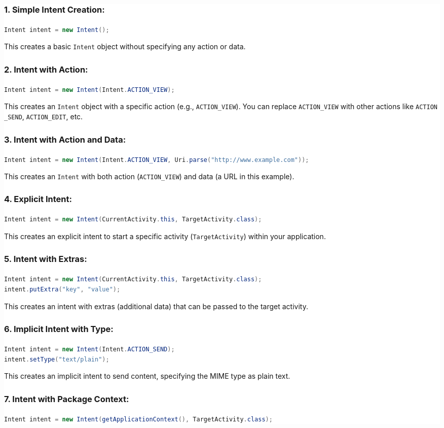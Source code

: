 ### 1. **Simple Intent Creation:**

```java
Intent intent = new Intent();
```

This creates a basic `Intent` object without specifying any action or data.

### 2. **Intent with Action:**

```java
Intent intent = new Intent(Intent.ACTION_VIEW);
```

This creates an `Intent` object with a specific action (e.g., `ACTION_VIEW`). You can replace `ACTION_VIEW` with other actions like `ACTION_SEND`, `ACTION_EDIT`, etc.

### 3. **Intent with Action and Data:**

```java
Intent intent = new Intent(Intent.ACTION_VIEW, Uri.parse("http://www.example.com"));
```

This creates an `Intent` with both action (`ACTION_VIEW`) and data (a URL in this example).

### 4. **Explicit Intent:**

```java
Intent intent = new Intent(CurrentActivity.this, TargetActivity.class);
```

This creates an explicit intent to start a specific activity (`TargetActivity`) within your application.

### 5. **Intent with Extras:**

```java
Intent intent = new Intent(CurrentActivity.this, TargetActivity.class);
intent.putExtra("key", "value");
```

This creates an intent with extras (additional data) that can be passed to the target activity.

### 6. **Implicit Intent with Type:**

```java
Intent intent = new Intent(Intent.ACTION_SEND);
intent.setType("text/plain");
```

This creates an implicit intent to send content, specifying the MIME type as plain text.

### 7. **Intent with Package Context:**

```java
Intent intent = new Intent(getApplicationContext(), TargetActivity.class);
```
